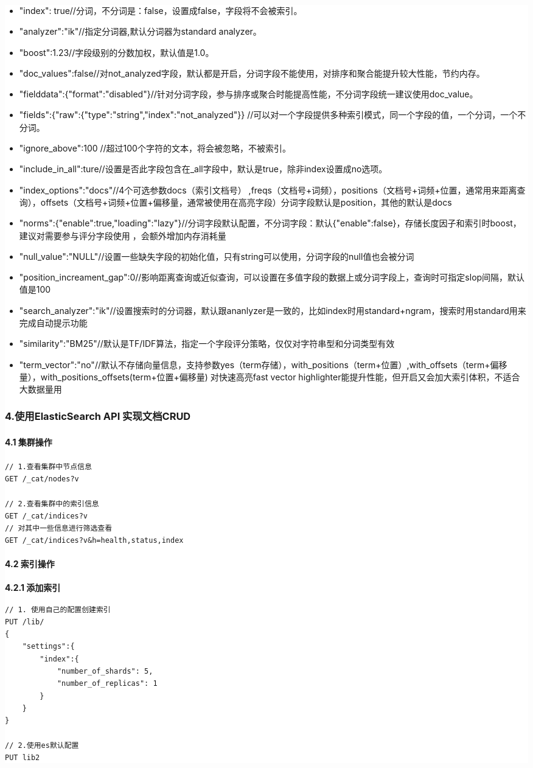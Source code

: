 * "index": true//分词，不分词是：false，设置成false，字段将不会被索引。

* "analyzer":"ik"//指定分词器,默认分词器为standard analyzer。

* "boost":1.23//字段级别的分数加权，默认值是1.0。

* "doc_values":false//对not_analyzed字段，默认都是开启，分词字段不能使用，对排序和聚合能提升较大性能，节约内存。

* "fielddata":{"format":"disabled"}//针对分词字段，参与排序或聚合时能提高性能，不分词字段统一建议使用doc_value。

* "fields":{"raw":{"type":"string","index":"not_analyzed"}} //可以对一个字段提供多种索引模式，同一个字段的值，一个分词，一个不分词。
* "ignore_above":100 //超过100个字符的文本，将会被忽略，不被索引。

* "include_in_all":ture//设置是否此字段包含在_all字段中，默认是true，除非index设置成no选项。

* "index_options":"docs"//4个可选参数docs（索引文档号） ,freqs（文档号+词频），positions（文档号+词频+位置，通常用来距离查询），offsets（文档号+词频+位置+偏移量，通常被使用在高亮字段）分词字段默认是position，其他的默认是docs

* "norms":{"enable":true,"loading":"lazy"}//分词字段默认配置，不分词字段：默认{"enable":false}，存储长度因子和索引时boost，建议对需要参与评分字段使用 ，会额外增加内存消耗量

* "null_value":"NULL"//设置一些缺失字段的初始化值，只有string可以使用，分词字段的null值也会被分词

* "position_increament_gap":0//影响距离查询或近似查询，可以设置在多值字段的数据上或分词字段上，查询时可指定slop间隔，默认值是100

* "search_analyzer":"ik"//设置搜索时的分词器，默认跟ananlyzer是一致的，比如index时用standard+ngram，搜索时用standard用来完成自动提示功能

* "similarity":"BM25"//默认是TF/IDF算法，指定一个字段评分策略，仅仅对字符串型和分词类型有效

* "term_vector":"no"//默认不存储向量信息，支持参数yes（term存储），with_positions（term+位置）,with_offsets（term+偏移量），with_positions_offsets(term+位置+偏移量) 对快速高亮fast vector highlighter能提升性能，但开启又会加大索引体积，不适合大数据量用

### **4.使用ElasticSearch API 实现文档CRUD**

#### **4.1 集群操作**

```
// 1.查看集群中节点信息
GET /_cat/nodes?v

// 2.查看集群中的索引信息
GET /_cat/indices?v
// 对其中一些信息进行筛选查看
GET /_cat/indices?v&h=health,status,index
```

#### **4.2 索引操作**

**4.2.1 添加索引**

```
// 1. 使用自己的配置创建索引
PUT /lib/
{
    "settings":{
        "index":{
            "number_of_shards": 5,
            "number_of_replicas": 1
        }
    }
}

// 2.使用es默认配置
PUT lib2
```
